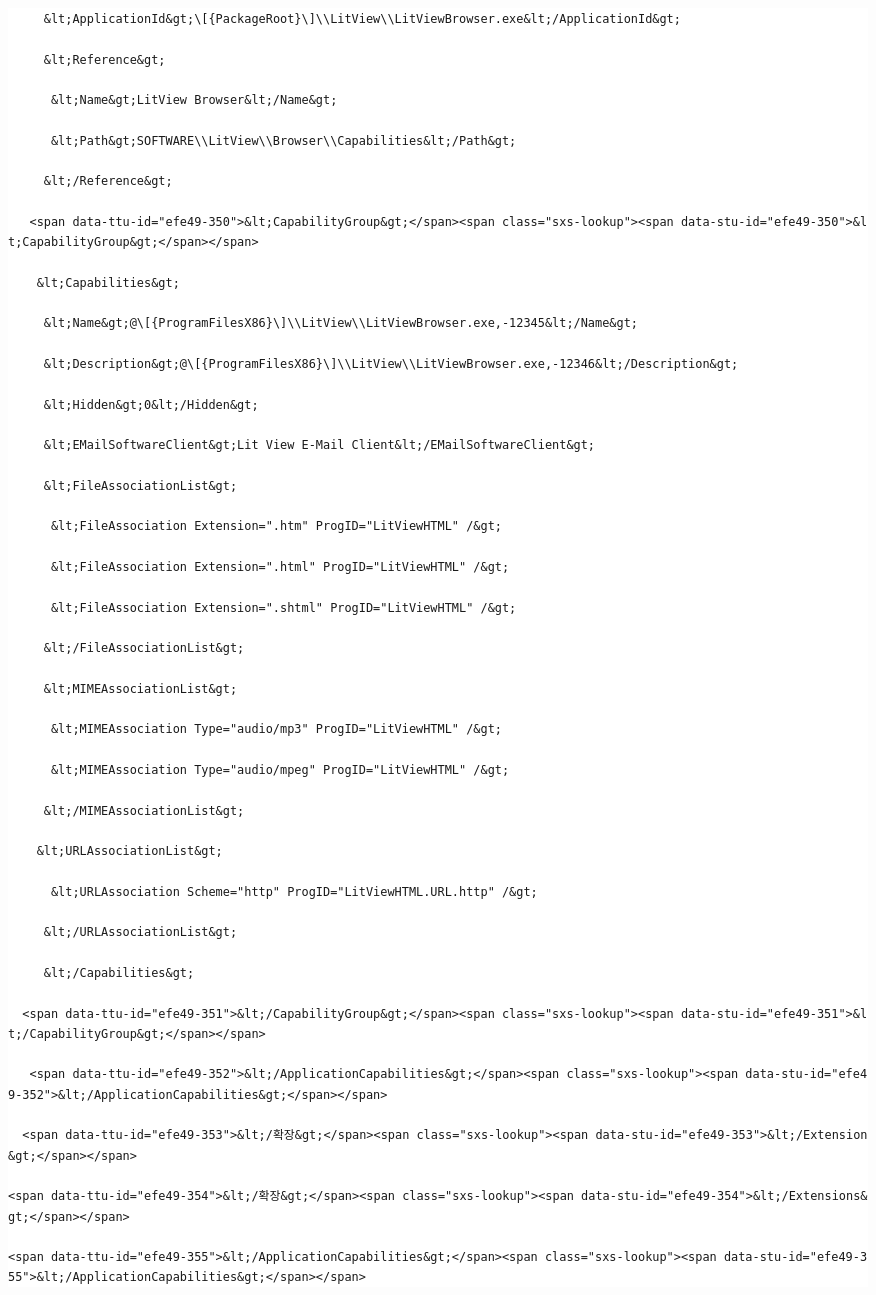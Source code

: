          &lt;ApplicationId&gt;\[{PackageRoot}\]\\LitView\\LitViewBrowser.exe&lt;/ApplicationId&gt;

         &lt;Reference&gt;

          &lt;Name&gt;LitView Browser&lt;/Name&gt;

          &lt;Path&gt;SOFTWARE\\LitView\\Browser\\Capabilities&lt;/Path&gt;

         &lt;/Reference&gt;

       <span data-ttu-id="efe49-350">&lt;CapabilityGroup&gt;</span><span class="sxs-lookup"><span data-stu-id="efe49-350">&lt;CapabilityGroup&gt;</span></span>

        &lt;Capabilities&gt;

         &lt;Name&gt;@\[{ProgramFilesX86}\]\\LitView\\LitViewBrowser.exe,-12345&lt;/Name&gt;

         &lt;Description&gt;@\[{ProgramFilesX86}\]\\LitView\\LitViewBrowser.exe,-12346&lt;/Description&gt;

         &lt;Hidden&gt;0&lt;/Hidden&gt;

         &lt;EMailSoftwareClient&gt;Lit View E-Mail Client&lt;/EMailSoftwareClient&gt;

         &lt;FileAssociationList&gt;

          &lt;FileAssociation Extension=".htm" ProgID="LitViewHTML" /&gt;

          &lt;FileAssociation Extension=".html" ProgID="LitViewHTML" /&gt;

          &lt;FileAssociation Extension=".shtml" ProgID="LitViewHTML" /&gt;

         &lt;/FileAssociationList&gt;

         &lt;MIMEAssociationList&gt;

          &lt;MIMEAssociation Type="audio/mp3" ProgID="LitViewHTML" /&gt;

          &lt;MIMEAssociation Type="audio/mpeg" ProgID="LitViewHTML" /&gt;

         &lt;/MIMEAssociationList&gt;

        &lt;URLAssociationList&gt;

          &lt;URLAssociation Scheme="http" ProgID="LitViewHTML.URL.http" /&gt;

         &lt;/URLAssociationList&gt;

         &lt;/Capabilities&gt;

      <span data-ttu-id="efe49-351">&lt;/CapabilityGroup&gt;</span><span class="sxs-lookup"><span data-stu-id="efe49-351">&lt;/CapabilityGroup&gt;</span></span>

       <span data-ttu-id="efe49-352">&lt;/ApplicationCapabilities&gt;</span><span class="sxs-lookup"><span data-stu-id="efe49-352">&lt;/ApplicationCapabilities&gt;</span></span>

      <span data-ttu-id="efe49-353">&lt;/확장&gt;</span><span class="sxs-lookup"><span data-stu-id="efe49-353">&lt;/Extension&gt;</span></span>

    <span data-ttu-id="efe49-354">&lt;/확장&gt;</span><span class="sxs-lookup"><span data-stu-id="efe49-354">&lt;/Extensions&gt;</span></span>

    <span data-ttu-id="efe49-355">&lt;/ApplicationCapabilities&gt;</span><span class="sxs-lookup"><span data-stu-id="efe49-355">&lt;/ApplicationCapabilities&gt;</span></span>
